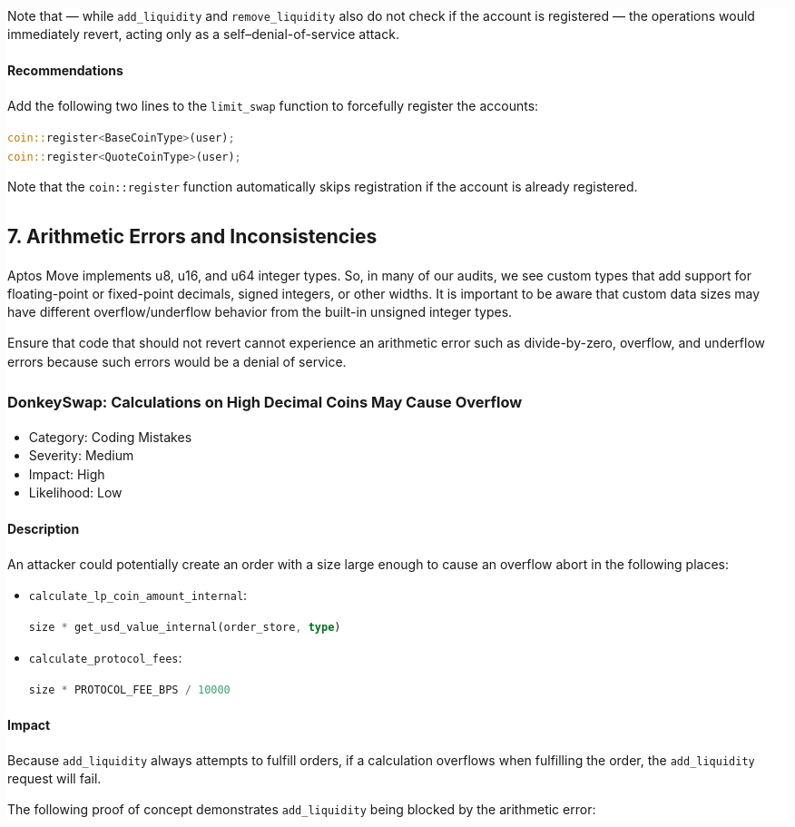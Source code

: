 Note that — while `add_liquidity` and `remove_liquidity` also do not check if the account is registered — the operations would immediately revert, acting only as a self–denial-of-service attack.

#### Recommendations

Add the following two lines to the `limit_swap` function to forcefully register the accounts:

```rust
coin::register<BaseCoinType>(user);
coin::register<QuoteCoinType>(user);
```

Note that the `coin::register` function automatically skips registration if the account is already registered.

## 7\. Arithmetic Errors and Inconsistencies

Aptos Move implements u8, u16, and u64 integer types. So, in many of our audits, we see custom types that add support for floating-point or fixed-point decimals, signed integers, or other widths. It is important to be aware that custom data sizes may have different overflow/underflow behavior from the built-in unsigned integer types.

Ensure that code that should not revert cannot experience an arithmetic error such as divide-by-zero, overflow, and underflow errors because such errors would be a denial of service.

### DonkeySwap: Calculations on High Decimal Coins May Cause Overflow

*   Category: Coding Mistakes
*   Severity: Medium
*   Impact: High
*   Likelihood: Low

#### Description

An attacker could potentially create an order with a size large enough to cause an overflow abort in the following places:

*   `calculate_lp_coin_amount_internal`:
    
    ```rust
    size * get_usd_value_internal(order_store, type)
    ```
    
*   `calculate_protocol_fees`:
    
    ```rust
    size * PROTOCOL_FEE_BPS / 10000
    ```
    

#### Impact

Because `add_liquidity` always attempts to fulfill orders, if a calculation overflows when fulfilling the order, the `add_liquidity` request will fail.

The following proof of concept demonstrates `add_liquidity` being blocked by the arithmetic error:
